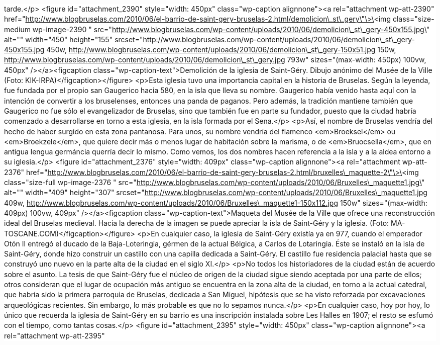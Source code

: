 tarde.\</p\> \<figure id=\"attachment\_2390\" style=\"width: 450px\"
class=\"wp-caption alignnone\"\>\<a rel=\"attachment wp-att-2390\"
href=\"http://www.blogbruselas.com/2010/06/el-barrio-de-saint-gery-bruselas-2.html/demolicion\_st\_gery\"\>\<img
class=\"size-medium wp-image-2390 \"
src=\"http://www.blogbruselas.com/wp-content/uploads/2010/06/demolicion\_st\_gery-450x155.jpg\"
alt=\"\" width=\"450\" height=\"155\"
srcset=\"http://www.blogbruselas.com/wp-content/uploads/2010/06/demolicion\_st\_gery-450x155.jpg
450w,
http://www.blogbruselas.com/wp-content/uploads/2010/06/demolicion\_st\_gery-150x51.jpg
150w,
http://www.blogbruselas.com/wp-content/uploads/2010/06/demolicion\_st\_gery.jpg
793w\" sizes=\"(max-width: 450px) 100vw, 450px\" /\>\</a\>\<figcaption
class=\"wp-caption-text\"\>Demolición de la iglesia de Saint-Géry.
Dibujo anónimo del Musée de la Ville (Foto:
KIK-IRPA)\</figcaption\>\</figure\> \<p\>Esta iglesia tuvo una
importancia capital en la historia de Bruselas. Según la leyenda, fue
fundada por el propio san Gaugerico hacia 580, en la isla que lleva su
nombre. Gaugerico había venido hasta aquí con la intención de convertir
a los bruselenses, entonces una panda de paganos. Pero además, la
tradición mantiene también que Gaugerico no fue sólo el evangelizador de
Bruselas, sino que también fue en parte su fundador, puesto que la
ciudad habría comenzado a desarrollarse en torno a esta iglesia, en la
isla formada por el Sena.\</p\> \<p\>Así, el nombre de Bruselas vendría
del hecho de haber surgido en esta zona pantanosa. Para unos, su nombre
vendría del flamenco \<em\>Broeksel\</em\> ou \<em\>Broekzele\</em\>,
que quiere decir más o menos lugar de habitación sobre la marisma, o de
\<em\>Bruocsella\</em\>, que en antigua lengua germáncia querría decir
lo mismo. Como vemos, los dos nombres hacen referencia a la isla y a la
aldea entorno a su iglesia.\</p\> \<figure id=\"attachment\_2376\"
style=\"width: 409px\" class=\"wp-caption alignnone\"\>\<a
rel=\"attachment wp-att-2376\"
href=\"http://www.blogbruselas.com/2010/06/el-barrio-de-saint-gery-bruselas-2.html/bruxelles\_maquette-2\"\>\<img
class=\"size-full wp-image-2376 \"
src=\"http://www.blogbruselas.com/wp-content/uploads/2010/06/Bruxelles\_maquette1.jpg\"
alt=\"\" width=\"409\" height=\"307\"
srcset=\"http://www.blogbruselas.com/wp-content/uploads/2010/06/Bruxelles\_maquette1.jpg
409w,
http://www.blogbruselas.com/wp-content/uploads/2010/06/Bruxelles\_maquette1-150x112.jpg
150w\" sizes=\"(max-width: 409px) 100vw, 409px\" /\>\</a\>\<figcaption
class=\"wp-caption-text\"\>Maqueta del Musée de la Ville que ofrece una
reconstrucción ideal del Bruselas medieval. Hacia la derecha de la
imagen se puede apreciar la isla de Saint-Géry y la iglesia. (Foto:
MA-TOSCANE.COM)\</figcaption\>\</figure\> \<p\>En cualquier caso, la
iglesia de Saint-Géry existía ya en 977, cuando el emperador Otón II
entregó el ducado de la Baja-Loteringia, gérmen de la actual Bélgica, a
Carlos de Lotaringia. Éste se instaló en la isla de Saint-Géry, donde
hizo construir un castillo con una capilla dedicada a Saint-Géry. El
castillo fue residencia palacial hasta que se construyó uno nuevo en la
parte alta de la ciudad en el siglo XI.\</p\> \<p\>No todos los
historiadores de la ciudad están de acuerdo sobre el asunto. La tesis de
que Saint-Géry fue el núcleo de origen de la ciudad sigue siendo
aceptada por una parte de ellos; otros consideran que el lugar de
ocupación más antiguo se encuentra en la zona alta de la ciudad, en
torno a la actual catedral, que habría sido la primera parroquia de
Bruselas, dedicada a San Miguel, hipótesis que se ha visto reforzada por
excavaciones arqueológicas recientes. Sin embargo, lo más probable es
que no lo sepamos nunca.\</p\> \<p\>En cualquier caso, hoy por hoy, lo
único que recuerda la iglesia de Saint-Géry en su barrio es una
inscripción instalada sobre Les Halles en 1907; el resto se esfumó con
el tiempo, como tantas cosas.\</p\> \<figure id=\"attachment\_2395\"
style=\"width: 450px\" class=\"wp-caption alignnone\"\>\<a
rel=\"attachment wp-att-2395\"